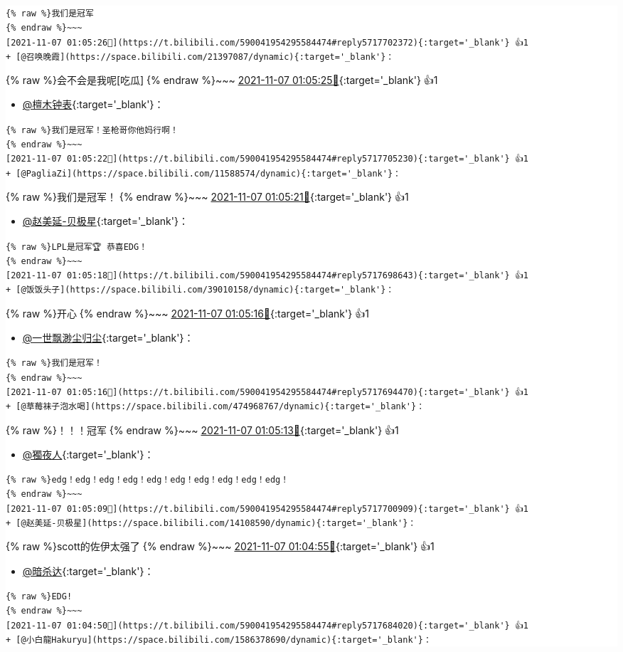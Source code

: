 ~~~
{% raw %}我们是冠军
{% endraw %}~~~
[2021-11-07 01:05:26🔗](https://t.bilibili.com/590041954295584474#reply5717702372){:target='_blank'} 👍1
+ [@召唤晚霞](https://space.bilibili.com/21397087/dynamic){:target='_blank'}：
~~~
{% raw %}会不会是我呢[吃瓜]
{% endraw %}~~~
[2021-11-07 01:05:25🔗](https://t.bilibili.com/590041954295584474#reply5717699561){:target='_blank'} 👍1
+ [@檀木钟表](https://space.bilibili.com/5638888/dynamic){:target='_blank'}：
~~~
{% raw %}我们是冠军！圣枪哥你他妈行啊！
{% endraw %}~~~
[2021-11-07 01:05:22🔗](https://t.bilibili.com/590041954295584474#reply5717705230){:target='_blank'} 👍1
+ [@PagliaZi](https://space.bilibili.com/11588574/dynamic){:target='_blank'}：
~~~
{% raw %}我们是冠军！
{% endraw %}~~~
[2021-11-07 01:05:21🔗](https://t.bilibili.com/590041954295584474#reply5717705126){:target='_blank'} 👍1
+ [@赵美延-贝极星](https://space.bilibili.com/14108590/dynamic){:target='_blank'}：
~~~
{% raw %}LPL是冠军🏆 恭喜EDG！
{% endraw %}~~~
[2021-11-07 01:05:18🔗](https://t.bilibili.com/590041954295584474#reply5717698643){:target='_blank'} 👍1
+ [@饭饭头子](https://space.bilibili.com/39010158/dynamic){:target='_blank'}：
~~~
{% raw %}开心
{% endraw %}~~~
[2021-11-07 01:05:16🔗](https://t.bilibili.com/590041954295584474#reply5717694493){:target='_blank'} 👍1
+ [@一世飘渺尘归尘](https://space.bilibili.com/29488039/dynamic){:target='_blank'}：
~~~
{% raw %}我们是冠军！
{% endraw %}~~~
[2021-11-07 01:05:16🔗](https://t.bilibili.com/590041954295584474#reply5717694470){:target='_blank'} 👍1
+ [@草莓袜子泡水喝](https://space.bilibili.com/474968767/dynamic){:target='_blank'}：
~~~
{% raw %}！！！冠军
{% endraw %}~~~
[2021-11-07 01:05:13🔗](https://t.bilibili.com/590041954295584474#reply5717694138){:target='_blank'} 👍1
+ [@獨夜人](https://space.bilibili.com/177750300/dynamic){:target='_blank'}：
~~~
{% raw %}edg！edg！edg！edg！edg！edg！edg！edg！edg！edg！
{% endraw %}~~~
[2021-11-07 01:05:09🔗](https://t.bilibili.com/590041954295584474#reply5717700909){:target='_blank'} 👍1
+ [@赵美延-贝极星](https://space.bilibili.com/14108590/dynamic){:target='_blank'}：
~~~
{% raw %}scott的佐伊太强了
{% endraw %}~~~
[2021-11-07 01:04:55🔗](https://t.bilibili.com/590041954295584474#reply5717695643){:target='_blank'} 👍1
+ [@暗杀达](https://space.bilibili.com/5155582/dynamic){:target='_blank'}：
~~~
{% raw %}EDG!
{% endraw %}~~~
[2021-11-07 01:04:50🔗](https://t.bilibili.com/590041954295584474#reply5717684020){:target='_blank'} 👍1
+ [@小白龍Hakuryu](https://space.bilibili.com/1586378690/dynamic){:target='_blank'}：
~~~